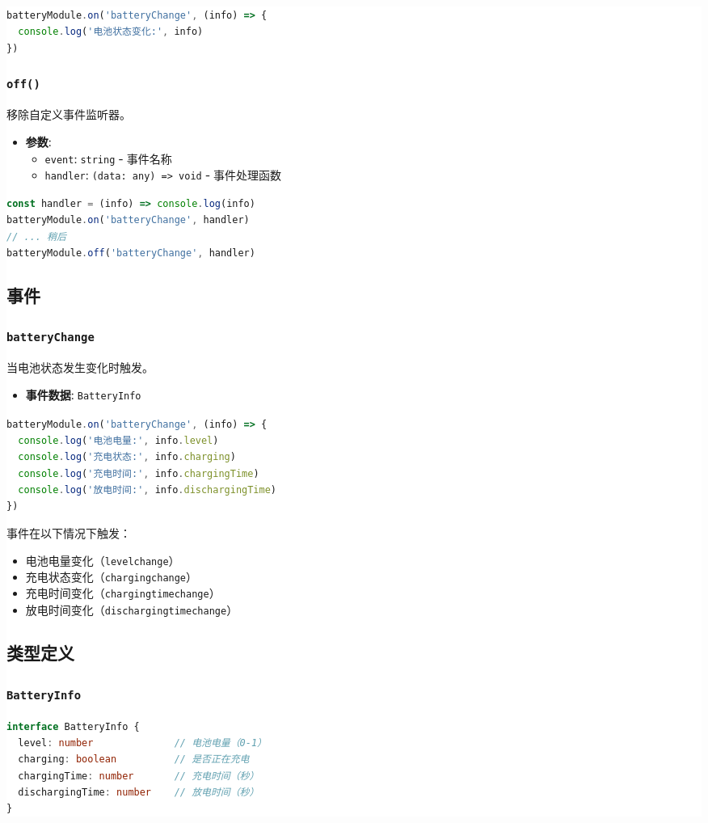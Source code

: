 ```typescript
batteryModule.on('batteryChange', (info) => {
  console.log('电池状态变化:', info)
})
```

### `off()`

移除自定义事件监听器。

- **参数**:
  - `event`: `string` - 事件名称
  - `handler`: `(data: any) => void` - 事件处理函数

```typescript
const handler = (info) => console.log(info)
batteryModule.on('batteryChange', handler)
// ... 稍后
batteryModule.off('batteryChange', handler)
```

## 事件

### `batteryChange`

当电池状态发生变化时触发。

- **事件数据**: `BatteryInfo`

```typescript
batteryModule.on('batteryChange', (info) => {
  console.log('电池电量:', info.level)
  console.log('充电状态:', info.charging)
  console.log('充电时间:', info.chargingTime)
  console.log('放电时间:', info.dischargingTime)
})
```

事件在以下情况下触发：
- 电池电量变化（`levelchange`）
- 充电状态变化（`chargingchange`）
- 充电时间变化（`chargingtimechange`）
- 放电时间变化（`dischargingtimechange`）

## 类型定义

### `BatteryInfo`

```typescript
interface BatteryInfo {
  level: number              // 电池电量（0-1）
  charging: boolean          // 是否正在充电
  chargingTime: number       // 充电时间（秒）
  dischargingTime: number    // 放电时间（秒）
}
```
